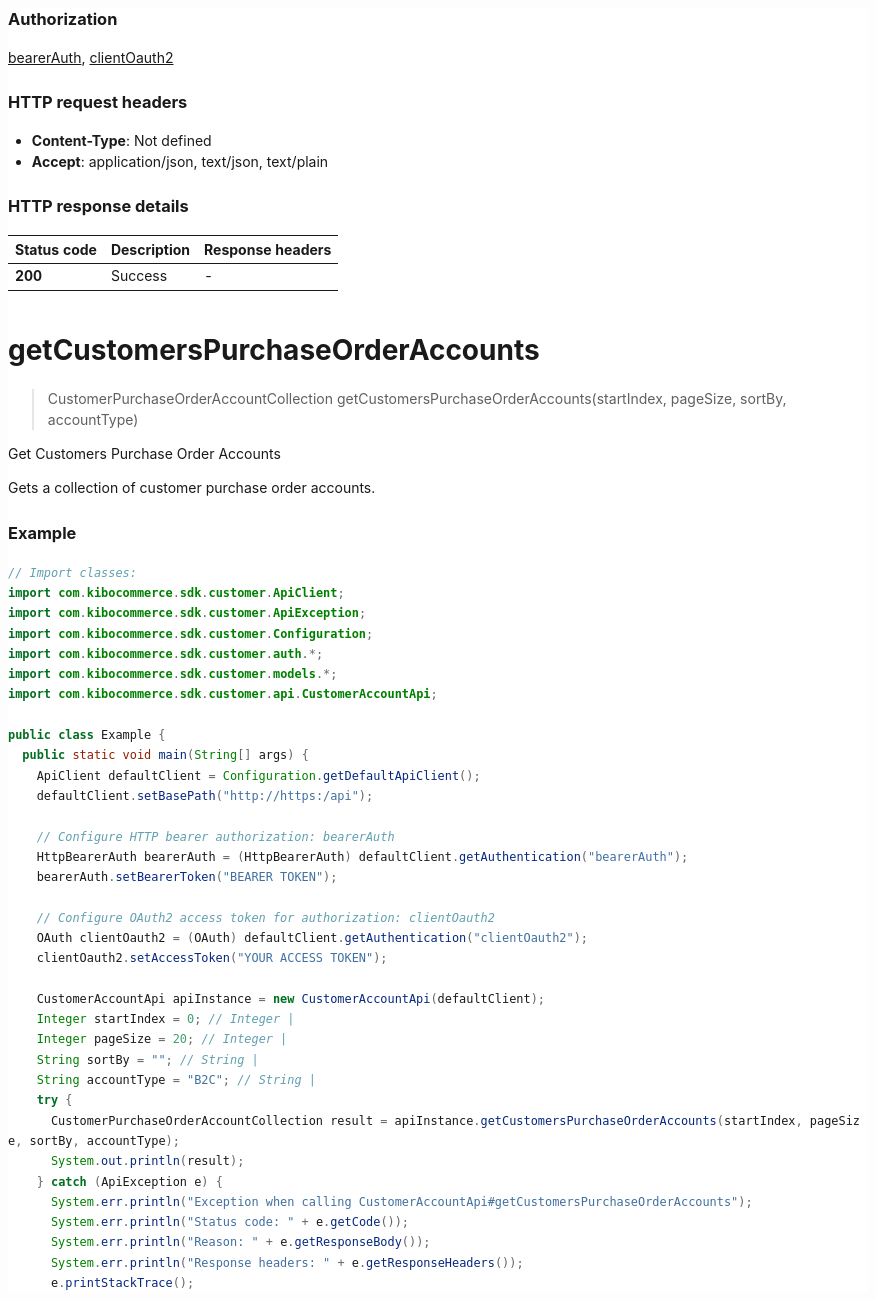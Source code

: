### Authorization

[bearerAuth](../README.md#bearerAuth), [clientOauth2](../README.md#clientOauth2)

### HTTP request headers

 - **Content-Type**: Not defined
 - **Accept**: application/json, text/json, text/plain

### HTTP response details
| Status code | Description | Response headers |
|-------------|-------------|------------------|
| **200** | Success |  -  |

<a name="getCustomersPurchaseOrderAccounts"></a>
# **getCustomersPurchaseOrderAccounts**
> CustomerPurchaseOrderAccountCollection getCustomersPurchaseOrderAccounts(startIndex, pageSize, sortBy, accountType)

Get Customers Purchase Order Accounts

Gets a collection of customer purchase order accounts.

### Example
```java
// Import classes:
import com.kibocommerce.sdk.customer.ApiClient;
import com.kibocommerce.sdk.customer.ApiException;
import com.kibocommerce.sdk.customer.Configuration;
import com.kibocommerce.sdk.customer.auth.*;
import com.kibocommerce.sdk.customer.models.*;
import com.kibocommerce.sdk.customer.api.CustomerAccountApi;

public class Example {
  public static void main(String[] args) {
    ApiClient defaultClient = Configuration.getDefaultApiClient();
    defaultClient.setBasePath("http://https:/api");
    
    // Configure HTTP bearer authorization: bearerAuth
    HttpBearerAuth bearerAuth = (HttpBearerAuth) defaultClient.getAuthentication("bearerAuth");
    bearerAuth.setBearerToken("BEARER TOKEN");

    // Configure OAuth2 access token for authorization: clientOauth2
    OAuth clientOauth2 = (OAuth) defaultClient.getAuthentication("clientOauth2");
    clientOauth2.setAccessToken("YOUR ACCESS TOKEN");

    CustomerAccountApi apiInstance = new CustomerAccountApi(defaultClient);
    Integer startIndex = 0; // Integer | 
    Integer pageSize = 20; // Integer | 
    String sortBy = ""; // String | 
    String accountType = "B2C"; // String | 
    try {
      CustomerPurchaseOrderAccountCollection result = apiInstance.getCustomersPurchaseOrderAccounts(startIndex, pageSize, sortBy, accountType);
      System.out.println(result);
    } catch (ApiException e) {
      System.err.println("Exception when calling CustomerAccountApi#getCustomersPurchaseOrderAccounts");
      System.err.println("Status code: " + e.getCode());
      System.err.println("Reason: " + e.getResponseBody());
      System.err.println("Response headers: " + e.getResponseHeaders());
      e.printStackTrace();
```
